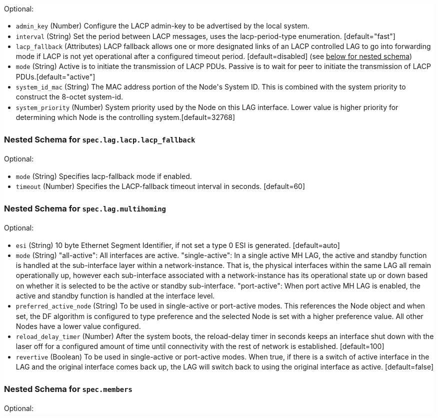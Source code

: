Optional:

- `admin_key` (Number) Configure the LACP admin-key to be advertised by the local system.
- `interval` (String) Set the period between LACP messages, uses the lacp-period-type enumeration. [default="fast"]
- `lacp_fallback` (Attributes) LACP fallback allows one or more designated links of an LACP controlled LAG to go into forwarding mode if LACP is not yet operational after a configured timeout period. [default=disabled] (see [below for nested schema](#nestedatt--spec--lag--lacp--lacp_fallback))
- `mode` (String) Active is to initiate the transmission of LACP PDUs. Passive is to wait for peer to initiate the transmission of LACP PDUs.[default="active"]
- `system_id_mac` (String) The MAC address portion of the Node's System ID. This is combined with the system priority to construct the 8-octet system-id.
- `system_priority` (Number) System priority used by the Node on this LAG interface. Lower value is higher priority for determining which Node is the controlling system.[default=32768]

<a id="nestedatt--spec--lag--lacp--lacp_fallback"></a>
### Nested Schema for `spec.lag.lacp.lacp_fallback`

Optional:

- `mode` (String) Specifies lacp-fallback mode if enabled.
- `timeout` (Number) Specifies the LACP-fallback timeout interval in seconds. [default=60]



<a id="nestedatt--spec--lag--multihoming"></a>
### Nested Schema for `spec.lag.multihoming`

Optional:

- `esi` (String) 10 byte Ethernet Segment Identifier, if not set a type 0 ESI is generated. [default=auto]
- `mode` (String) "all-active": All interfaces are active.
"single-active": In a single active MH LAG, the active and standby function is handled at the sub-interface layer within a network-instance.  That is, the physical interfaces within the same LAG all remain operationally up, however each sub-interface associated with a network-instance has its operational state up or down based on whether it is selected to be the active or standby sub-interface.
"port-active": When port active MH LAG is enabled, the active and standby function is handled at the interface level.
- `preferred_active_node` (String) To be used in single-active or port-active modes.  This references the Node object and when set, the DF algorithm is configured to type preference and the selected Node is set with a higher preference value.  All other Nodes have a lower value configured.
- `reload_delay_timer` (Number) After the system boots, the reload-delay timer in seconds keeps an interface shut down with the laser off for a configured amount of time until connectivity with the rest of network is established. [default=100]
- `revertive` (Boolean) To be used in single-active or port-active modes.  When true, if there is a switch of active interface in the LAG and the original interface comes back up, the LAG will switch back to using the original interface as active. [default=false]



<a id="nestedatt--spec--members"></a>
### Nested Schema for `spec.members`

Optional:
